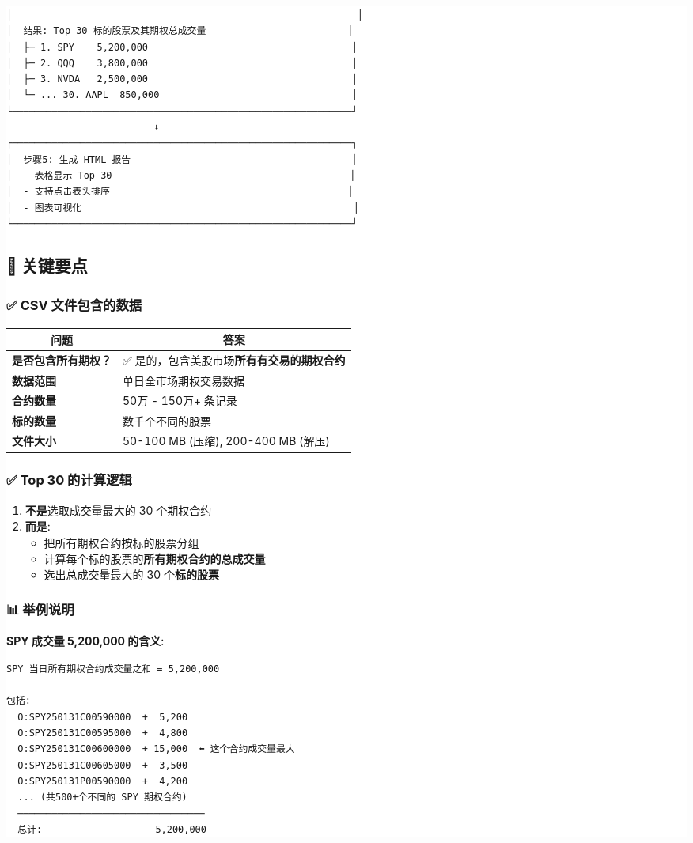 ```
│                                                             │
│  结果: Top 30 标的股票及其期权总成交量                         │
│  ├─ 1. SPY    5,200,000                                    │
│  ├─ 2. QQQ    3,800,000                                    │
│  ├─ 3. NVDA   2,500,000                                    │
│  └─ ... 30. AAPL  850,000                                  │
└────────────────────────────────────────────────────────────┘
                          ⬇️
┌────────────────────────────────────────────────────────────┐
│  步骤5: 生成 HTML 报告                                       │
│  - 表格显示 Top 30                                          │
│  - 支持点击表头排序                                          │
│  - 图表可视化                                                │
└────────────────────────────────────────────────────────────┘
```

## 🔑 关键要点

### ✅ CSV 文件包含的数据

| 问题 | 答案 |
|------|------|
| **是否包含所有期权？** | ✅ 是的，包含美股市场**所有有交易的期权合约** |
| **数据范围** | 单日全市场期权交易数据 |
| **合约数量** | 50万 - 150万+ 条记录 |
| **标的数量** | 数千个不同的股票 |
| **文件大小** | 50-100 MB (压缩), 200-400 MB (解压) |

### ✅ Top 30 的计算逻辑

1. **不是**选取成交量最大的 30 个期权合约
2. **而是**:
   - 把所有期权合约按标的股票分组
   - 计算每个标的股票的**所有期权合约的总成交量**
   - 选出总成交量最大的 30 个**标的股票**

### 📊 举例说明

**SPY 成交量 5,200,000 的含义**:
```
SPY 当日所有期权合约成交量之和 = 5,200,000

包括:
  O:SPY250131C00590000  +  5,200
  O:SPY250131C00595000  +  4,800
  O:SPY250131C00600000  + 15,000  ⬅️ 这个合约成交量最大
  O:SPY250131C00605000  +  3,500
  O:SPY250131P00590000  +  4,200
  ... (共500+个不同的 SPY 期权合约)
  ─────────────────────────────────
  总计:                    5,200,000
```

